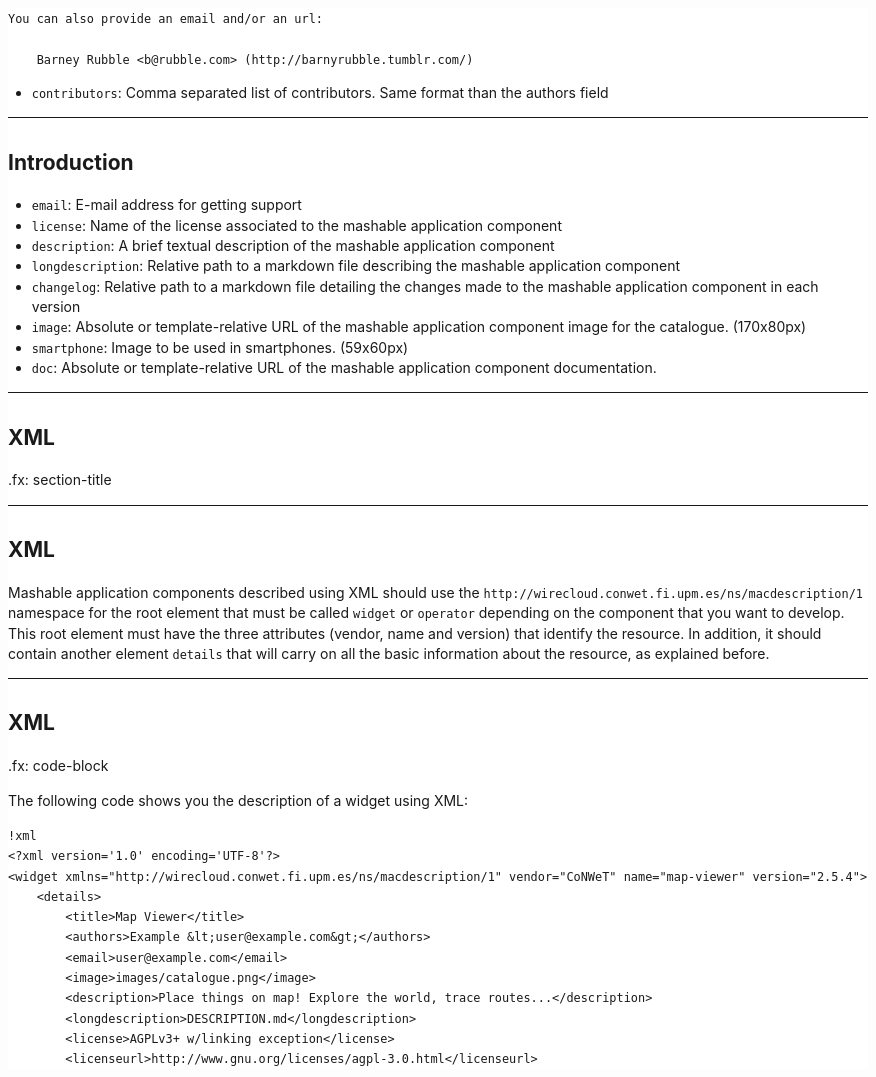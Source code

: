     You can also provide an email and/or an url:

        Barney Rubble <b@rubble.com> (http://barnyrubble.tumblr.com/)

* `contributors`: Comma separated list of contributors. Same format than the
  authors field

---

## Introduction

* `email`: E-mail address for getting support
* `license`: Name of the license associated to the mashable application
  component
* `description`: A brief textual description of the mashable application
  component
* `longdescription`: Relative path to a markdown file describing the mashable
  application component
* `changelog`: Relative path to a markdown file detailing the changes made to
  the mashable application component in each version
* `image`: Absolute or template-relative URL of the mashable application
  component image for the catalogue. (170x80px)
* `smartphone`: Image to be used in smartphones. (59x60px)
* `doc`: Absolute or template-relative URL of the mashable application
  component documentation.

---


## XML

.fx: section-title

---

## XML

Mashable application components described using XML should use the
`http://wirecloud.conwet.fi.upm.es/ns/macdescription/1` namespace for the root
element that must be called `widget` or `operator` depending on the
component that you want to develop. This root element must have the three
attributes (vendor, name and version) that identify the resource. In addition,
it should contain another element `details` that will carry on all the basic
information about the resource, as explained before.

---

## XML

.fx: code-block

The following code shows you the description of a widget using XML:

	!xml
	<?xml version='1.0' encoding='UTF-8'?>
	<widget xmlns="http://wirecloud.conwet.fi.upm.es/ns/macdescription/1" vendor="CoNWeT" name="map-viewer" version="2.5.4">
		<details>
			<title>Map Viewer</title>
			<authors>Example &lt;user@example.com&gt;</authors>
			<email>user@example.com</email>
			<image>images/catalogue.png</image>
			<description>Place things on map! Explore the world, trace routes...</description>
			<longdescription>DESCRIPTION.md</longdescription>
			<license>AGPLv3+ w/linking exception</license>
			<licenseurl>http://www.gnu.org/licenses/agpl-3.0.html</licenseurl>